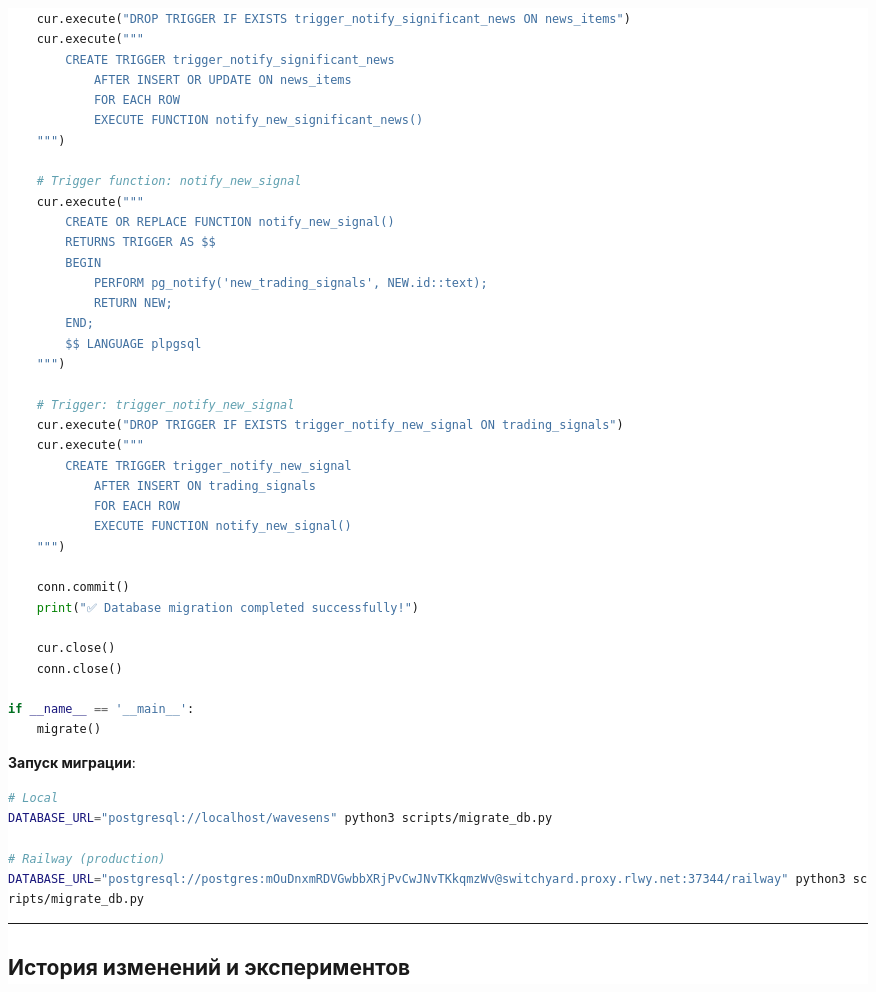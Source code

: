 ```python
    cur.execute("DROP TRIGGER IF EXISTS trigger_notify_significant_news ON news_items")
    cur.execute("""
        CREATE TRIGGER trigger_notify_significant_news
            AFTER INSERT OR UPDATE ON news_items
            FOR EACH ROW
            EXECUTE FUNCTION notify_new_significant_news()
    """)

    # Trigger function: notify_new_signal
    cur.execute("""
        CREATE OR REPLACE FUNCTION notify_new_signal()
        RETURNS TRIGGER AS $$
        BEGIN
            PERFORM pg_notify('new_trading_signals', NEW.id::text);
            RETURN NEW;
        END;
        $$ LANGUAGE plpgsql
    """)

    # Trigger: trigger_notify_new_signal
    cur.execute("DROP TRIGGER IF EXISTS trigger_notify_new_signal ON trading_signals")
    cur.execute("""
        CREATE TRIGGER trigger_notify_new_signal
            AFTER INSERT ON trading_signals
            FOR EACH ROW
            EXECUTE FUNCTION notify_new_signal()
    """)

    conn.commit()
    print("✅ Database migration completed successfully!")

    cur.close()
    conn.close()

if __name__ == '__main__':
    migrate()
```

**Запуск миграции**:

```bash
# Local
DATABASE_URL="postgresql://localhost/wavesens" python3 scripts/migrate_db.py

# Railway (production)
DATABASE_URL="postgresql://postgres:mOuDnxmRDVGwbbXRjPvCwJNvTKkqmzWv@switchyard.proxy.rlwy.net:37344/railway" python3 scripts/migrate_db.py
```

---

## История изменений и экспериментов
